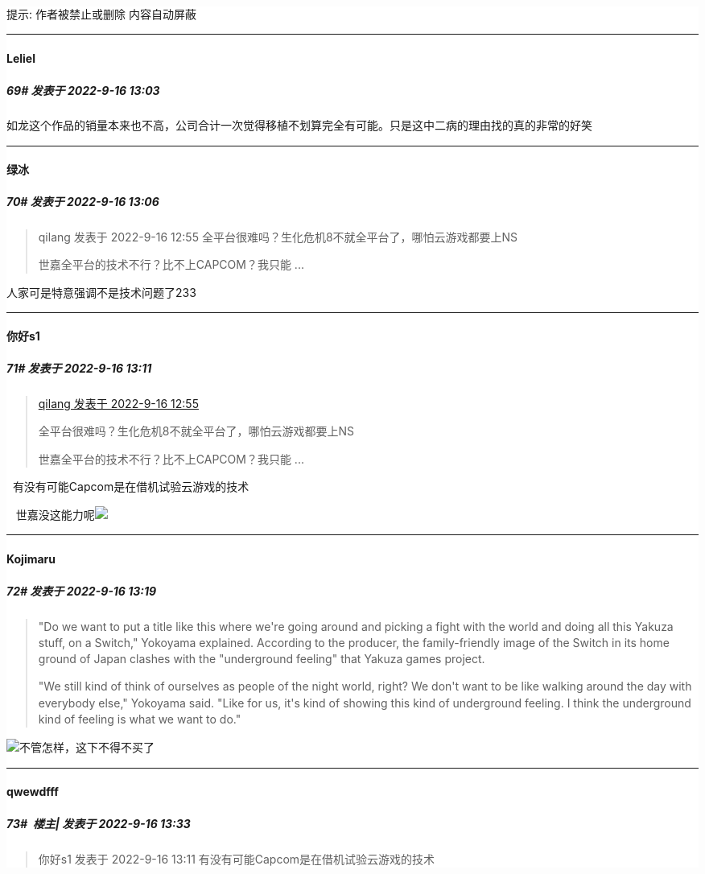 提示: 作者被禁止或删除 内容自动屏蔽

*****

####  Leliel  
##### 69#       发表于 2022-9-16 13:03

如龙这个作品的销量本来也不高，公司合计一次觉得移植不划算完全有可能。只是这中二病的理由找的真的非常的好笑

*****

####  绿冰  
##### 70#       发表于 2022-9-16 13:06

<blockquote>qilang 发表于 2022-9-16 12:55
全平台很难吗？生化危机8不就全平台了，哪怕云游戏都要上NS

世嘉全平台的技术不行？比不上CAPCOM？我只能 ...</blockquote>
人家可是特意强调不是技术问题了233

*****

####  你好s1  
##### 71#       发表于 2022-9-16 13:11

<blockquote><a href="httphttps://bbs.saraba1st.com/2b/forum.php?mod=redirect&amp;goto=findpost&amp;pid=57509146&amp;ptid=2094184" target="_blank">qilang 发表于 2022-9-16 12:55</a>

全平台很难吗？生化危机8不就全平台了，哪怕云游戏都要上NS

世嘉全平台的技术不行？比不上CAPCOM？我只能 ...</blockquote>

  有没有可能Capcom是在借机试验云游戏的技术

   世嘉没这能力呢<img src="https://static.saraba1st.com/image/smiley/face2017/053.png" referrerpolicy="no-referrer">

*****

####  Kojimaru  
##### 72#       发表于 2022-9-16 13:19

<blockquote>"Do we want to put a title like this where we're going around and picking a fight with the world and doing all this Yakuza stuff, on a Switch," Yokoyama explained. According to the producer, the family-friendly image of the Switch in its home ground of Japan clashes with the "underground feeling" that Yakuza games project.

"We still kind of think of ourselves as people of the night world, right? We don't want to be like walking around the day with everybody else," Yokoyama said. "Like for us, it's kind of showing this kind of underground feeling. I think the underground kind of feeling is what we want to do."</blockquote><img src="https://static.saraba1st.com/image/smiley/face2017/048.png" referrerpolicy="no-referrer">不管怎样，这下不得不买了

*****

####  qwewdfff  
##### 73#         楼主| 发表于 2022-9-16 13:33

<blockquote>你好s1 发表于 2022-9-16 13:11
有没有可能Capcom是在借机试验云游戏的技术
